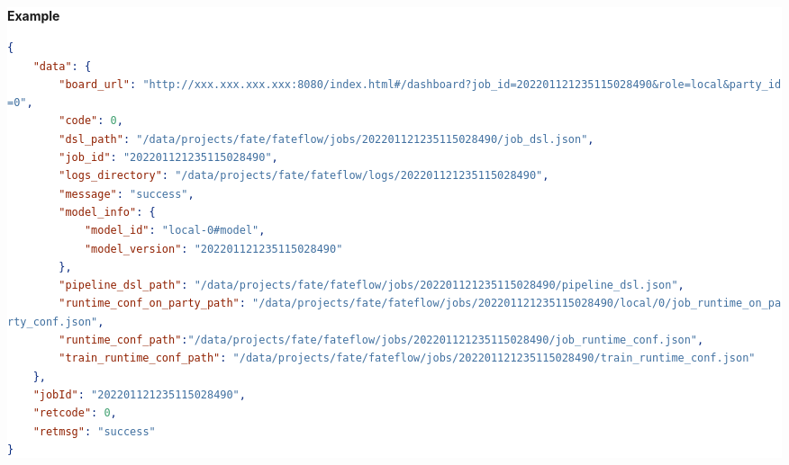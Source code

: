 **Example** 

```json
{
    "data": {
        "board_url": "http://xxx.xxx.xxx.xxx:8080/index.html#/dashboard?job_id=202201121235115028490&role=local&party_id=0",
        "code": 0,
        "dsl_path": "/data/projects/fate/fateflow/jobs/202201121235115028490/job_dsl.json",
        "job_id": "202201121235115028490",
        "logs_directory": "/data/projects/fate/fateflow/logs/202201121235115028490",
        "message": "success",
        "model_info": {
            "model_id": "local-0#model",
            "model_version": "202201121235115028490"
        },
        "pipeline_dsl_path": "/data/projects/fate/fateflow/jobs/202201121235115028490/pipeline_dsl.json",
        "runtime_conf_on_party_path": "/data/projects/fate/fateflow/jobs/202201121235115028490/local/0/job_runtime_on_party_conf.json",
        "runtime_conf_path":"/data/projects/fate/fateflow/jobs/202201121235115028490/job_runtime_conf.json",
        "train_runtime_conf_path": "/data/projects/fate/fateflow/jobs/202201121235115028490/train_runtime_conf.json"
    },
    "jobId": "202201121235115028490",
    "retcode": 0,
    "retmsg": "success"
}
```
